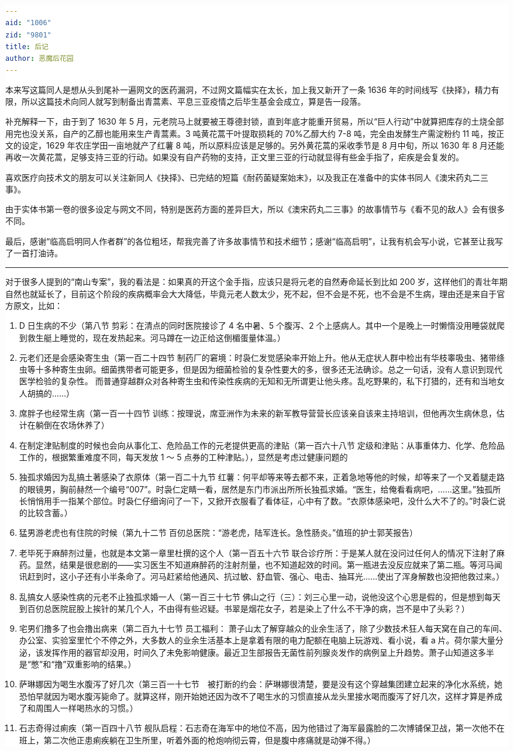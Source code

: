 ```yaml
---
aid: "1006"
zid: "9801"
title: 后记
author: 恶魔后花园
---
```


本来写这篇同人是想从头到尾补一遍网文的医药漏洞，不过网文篇幅实在太长，加上我又新开了一条 1636 年的时间线写《抉择》，精力有限，所以这篇技术向同人就写到制备出青蒿素、平息三亚疫情之后毕生基金会成立，算是告一段落。

补充解释一下，由于到了 1630 年 5 月，元老院马上就要被王尊德封锁，直到年底才能重开贸易，所以“巨人行动”中就算把库存的土烧全部用完也没关系，自产的乙醇也能用来生产青蒿素。3 吨黄花蒿干叶提取损耗的 70%乙醇大约 7-8 吨，完全由发酵生产需淀粉约 11 吨，按正文的设定，1629 年农庄学田一亩地就产了红薯 8 吨，所以原料应该是足够的。另外黄花蒿的采收季节是 8 月中旬，所以 1630 年 8 月还能再收一次黄花蒿，足够支持三亚的行动。如果没有自产药物的支持，正文里三亚的行动就显得有些金手指了，疟疾是会复发的。

喜欢医疗向技术文的朋友可以关注新同人《抉择》、已完结的短篇《耐药菌疑案始末》，以及我正在准备中的实体书同人《澳宋药丸二三事》。

由于实体书第一卷的很多设定与网文不同，特别是医药方面的差异巨大，所以《澳宋药丸二三事》的故事情节与《看不见的敌人》会有很多不同。

最后，感谢“临高启明同人作者群”的各位粗坯，帮我完善了许多故事情节和技术细节；感谢“临高启明”，让我有机会写小说，它甚至让我写了一首打油诗。

---

对于很多人提到的“南山专案”，我的看法是：如果真的开这个金手指，应该只是将元老的自然寿命延长到比如 200 岁，这样他们的青壮年期自然也就延长了，目前这个阶段的疾病概率会大大降低，毕竟元老人数太少，死不起，但不会是不死，也不会是不生病，理由还是来自于官方原文，比如：

1. D 日生病的不少（第八节 剪彩：在清点的同时医院接诊了 4 名中暑、5 个腹泻、2 个上感病人。其中一个是晚上一时懒惰没用睡袋就爬到救生艇上睡觉的，现在发热起来。河马蹲在一边正给这倒楣蛋量体温。）

2. 元老们还是会感染寄生虫（第一百二十四节 制药厂的窘境：时袅仁发觉感染率开始上升。他从无症状人群中检出有华枝睾吸虫、猪带绦虫等十多种寄生虫卵。细菌携带者可能更多，但是因为细菌检验的复杂性要大的多，很多还无法确诊。总之一句话，没有人意识到现代医学检验的复杂性。 而普通穿越群众对各种寄生虫和传染性疾病的无知和无所谓更让他头疼。乱吃野果的，私下打猎的，还有和当地女人胡搞的……）

3. 席胖子也经常生病（第一百一十四节 训练：按理说，席亚洲作为未来的新军教导营营长应该亲自该来主持培训，但他再次生病休息，估计在躺倒在农场休养了）

4. 在制定津贴制度的时候也会向从事化工、危险品工作的元老提供更高的津贴（第一百六十八节 定级和津贴：从事重体力、化学、危险品工作的，根据繁重难度不同，每天发放 1 ～ 5 点券的工种津贴。），显然是考虑过健康问题的

5. 独孤求婚因为乱搞土著感染了衣原体（第一百二十九节 红薯：何平却等来等去都不来，正着急地等他的时候，却等来了一个叉着腿走路的眼镜男，胸前赫然一个编号“007”。时袅仁定睛一看，居然是东门市派出所所长独孤求婚。“医生，给俺看看病吧，……这里。”独孤所长悄悄用手一指某个部位。时袅仁仔细询问了一下，又掀开衣服看了看体征，心中有了数。“衣原体感染吧，没什么大不了的。”时袅仁说的比较含蓄。）

6. 猛男游老虎也有住院的时候（第九十二节 百仞总医院：“游老虎，陆军连长。急性肠炎。”值班的护士郭芙报告）

7. 老毕死于麻醉剂过量，也就是本文第一章里杜撰的这个人（第一百五十六节 联合诊疗所：于是某人就在没问过任何人的情况下注射了麻药。显然，结果是很悲剧的――实习医生不知道麻醉药的注射剂量，也不知道起效的时间。第一瓶进去没反应就来了第二瓶。等河马闻讯赶到时，这小子还有小半条命了。河马赶紧给他通风、抗过敏、舒血管、强心、电击、抽耳光……使出了浑身解数也没把他救过来。）

8. 乱搞女人感染性病的元老不止独孤求婚一人（第一百三十七节 佛山之行（三）：刘三心里一动，说他没这个心思是假的，但是想到每天到百仞总医院屁股上挨针的某几个人，不由得有些迟疑。书翠是烟花女子，若是染上了什么不干净的病，岂不是中了头彩？）

9. 宅男们撸多了也会撸出病来（第二百九十七节 员工福利： 萧子山太了解穿越众的业余生活了，除了少数技术狂人每天窝在自己的车间、办公室、实验室里忙个不停之外，大多数人的业余生活基本上是拿着有限的电力配额在电脑上玩游戏、看小说，看 a 片。荷尔蒙大量分泌，该发挥作用的器官却没用，时间久了未免影响健康。最近卫生部报告无菌性前列腺炎发作的病例呈上升趋势。萧子山知道这多半是“憋”和“撸”双重影响的结果。）

10. 萨琳娜因为喝生水腹泻了好几次（第三百一十七节　被打断的约会：萨琳娜很清楚，要是没有这个穿越集团建立起来的净化水系统，她恐怕早就因为喝水腹泻毙命了。就算这样，刚开始她还因为改不了喝生水的习惯直接从龙头里接水喝而腹泻了好几次，这样才算是养成了和周围人一样喝热水的习惯。）

11. 石志奇得过痢疾（第一百四十八节 舰队启程：石志奇在海军中的地位不高，因为他错过了海军最露脸的二次博铺保卫战，第一次他不在班上，第二次他正患痢疾躺在卫生所里，听着外面的枪炮响彻云霄，但是腹中疼痛就是动弹不得。）
